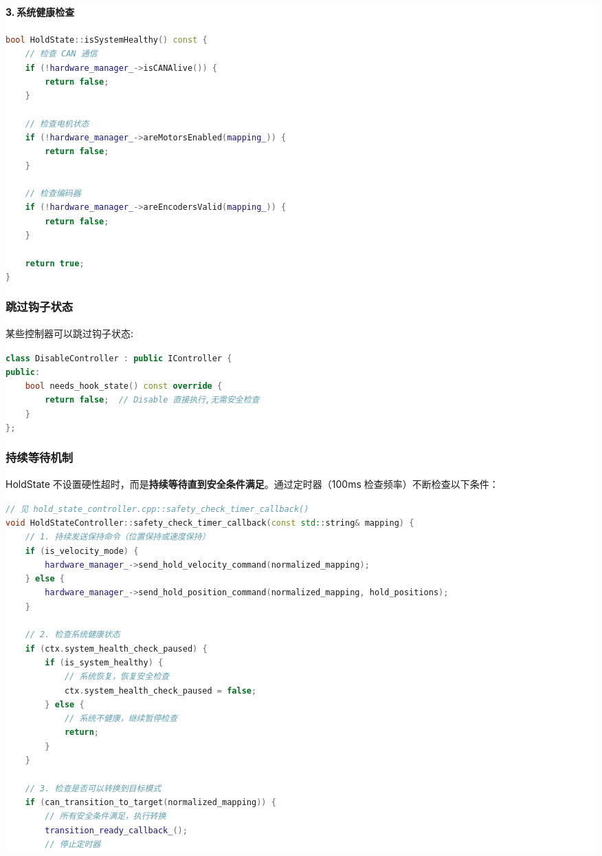 #### 3. 系统健康检查

```cpp
bool HoldState::isSystemHealthy() const {
    // 检查 CAN 通信
    if (!hardware_manager_->isCANAlive()) {
        return false;
    }

    // 检查电机状态
    if (!hardware_manager_->areMotorsEnabled(mapping_)) {
        return false;
    }

    // 检查编码器
    if (!hardware_manager_->areEncodersValid(mapping_)) {
        return false;
    }

    return true;
}
```

### 跳过钩子状态

某些控制器可以跳过钩子状态:

```cpp
class DisableController : public IController {
public:
    bool needs_hook_state() const override {
        return false;  // Disable 直接执行,无需安全检查
    }
};
```

### 持续等待机制

HoldState 不设置硬性超时，而是**持续等待直到安全条件满足**。通过定时器（100ms 检查频率）不断检查以下条件：

```cpp
// 见 hold_state_controller.cpp::safety_check_timer_callback()
void HoldStateController::safety_check_timer_callback(const std::string& mapping) {
    // 1. 持续发送保持命令（位置保持或速度保持）
    if (is_velocity_mode) {
        hardware_manager_->send_hold_velocity_command(normalized_mapping);
    } else {
        hardware_manager_->send_hold_position_command(normalized_mapping, hold_positions);
    }

    // 2. 检查系统健康状态
    if (ctx.system_health_check_paused) {
        if (is_system_healthy) {
            // 系统恢复，恢复安全检查
            ctx.system_health_check_paused = false;
        } else {
            // 系统不健康，继续暂停检查
            return;
        }
    }

    // 3. 检查是否可以转换到目标模式
    if (can_transition_to_target(normalized_mapping)) {
        // 所有安全条件满足，执行转换
        transition_ready_callback_();
        // 停止定时器
```